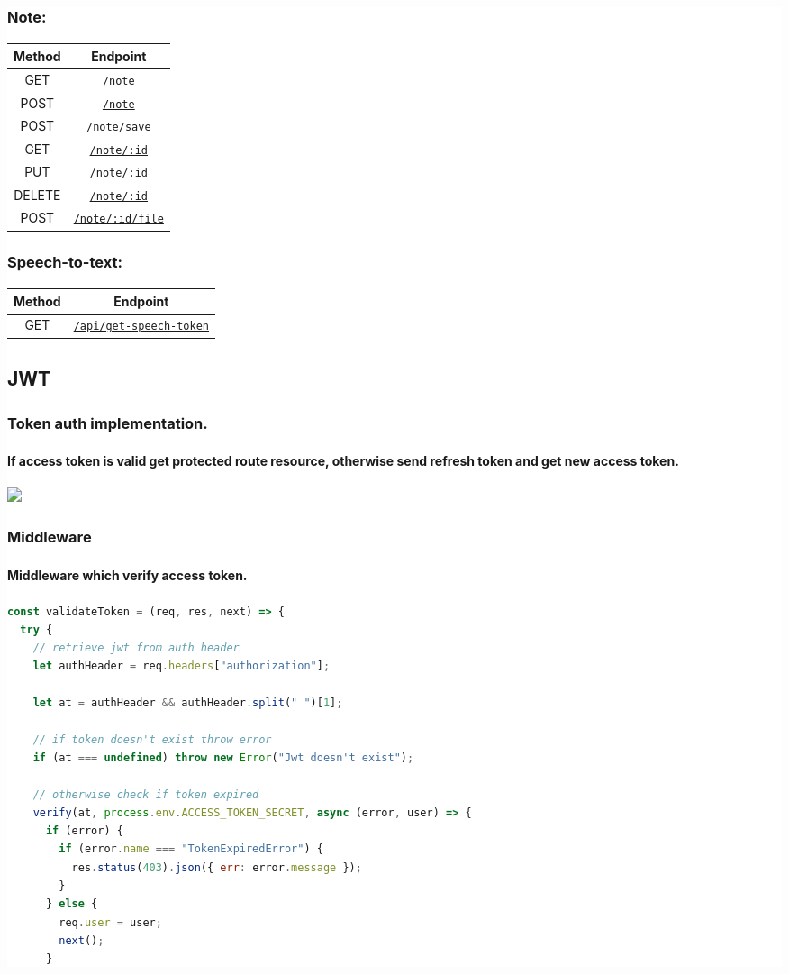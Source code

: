 ### Note:

| Method |                      Endpoint                       |
| :----: | :-------------------------------------------------: |
|  GET   |        [`/note`](./server/docs/note/get.md)         |
|  POST  |        [`/note`](./server/docs/note/post.md)        |
|  POST  |   [`/note/save`](./server/docs/note/post-save.md)   |
|  GET   |    [`/note/:id`](./server/docs/note/getById.md)     |
|  PUT   |      [`/note/:id`](./server/docs/note/put.md)       |
| DELETE |     [`/note/:id`](./server/docs/note/delete.md)     |
|  POST  | [`/note/:id/file`](./server/docs/note/post-file.md) |

### Speech-to-text:

| Method |                             Endpoint                             |
| :----: | :--------------------------------------------------------------: |
|  GET   | [`/api/get-speech-token`](./server/docs/api/get-speech-token.md) |

## JWT

### Token auth implementation.

#### If access token is valid get protected route resource, otherwise send refresh token and get new access token.

[![](https://mermaid.ink/img/pako:eNpNkEGOgzAMRa9ied1egMVUFJiqW8qOsIiIW6KSpDKhVRW4-6TASPXK8n-W_3fA1inCBG8sHx1UubAQK62zXpP1Dez3PzCl1QTHunJ3siBH34HRSvX0kkzNunBcwDycB0greMpeq8O8SvkiQRbeNGyjbBn91iUNbuSW4EL8JG6-F4pg3YYXq4syujjV6ef-N39aVUuveHqKAXCHhthIrWKu8GEE-o4MCUxiqyTfBQo7R258KOmpUNo7xuQq-4F2GBO6y9u2mHge6R_KtYw_Mhs1_wFqSmIt)](https://mermaid.live/edit#pako:eNpNkEGOgzAMRa9ied1egMVUFJiqW8qOsIiIW6KSpDKhVRW4-6TASPXK8n-W_3fA1inCBG8sHx1UubAQK62zXpP1Dez3PzCl1QTHunJ3siBH34HRSvX0kkzNunBcwDycB0greMpeq8O8SvkiQRbeNGyjbBn91iUNbuSW4EL8JG6-F4pg3YYXq4syujjV6ef-N39aVUuveHqKAXCHhthIrWKu8GEE-o4MCUxiqyTfBQo7R258KOmpUNo7xuQq-4F2GBO6y9u2mHge6R_KtYw_Mhs1_wFqSmIt)

### Middleware

#### Middleware which verify access token.

```javascript
const validateToken = (req, res, next) => {
  try {
    // retrieve jwt from auth header
    let authHeader = req.headers["authorization"];

    let at = authHeader && authHeader.split(" ")[1];

    // if token doesn't exist throw error
    if (at === undefined) throw new Error("Jwt doesn't exist");

    // otherwise check if token expired
    verify(at, process.env.ACCESS_TOKEN_SECRET, async (error, user) => {
      if (error) {
        if (error.name === "TokenExpiredError") {
          res.status(403).json({ err: error.message });
        }
      } else {
        req.user = user;
        next();
      }
```